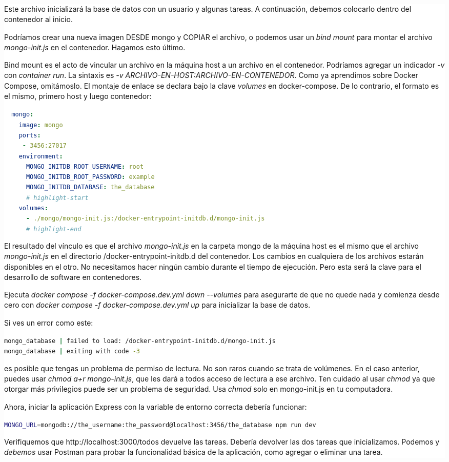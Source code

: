 Este archivo inicializará la base de datos con un usuario y algunas tareas. A continuación, debemos colocarlo dentro del contenedor al inicio.

Podríamos crear una nueva imagen DESDE mongo y COPIAR el archivo, o podemos usar un <i>bind mount</i> para montar el archivo <i>mongo-init.js</i> en el contenedor. Hagamos esto último.

Bind mount es el acto de vincular un archivo en la máquina host a un archivo en el contenedor. Podríamos agregar un indicador _-v_ con _container run_. La sintaxis es _-v ARCHIVO-EN-HOST:ARCHIVO-EN-CONTENEDOR_. Como ya aprendimos sobre Docker Compose, omitámoslo. El montaje de enlace se declara bajo la clave <i>volumes</i> en docker-compose. De lo contrario, el formato es el mismo, primero host y luego contenedor:

```yml
  mongo:
    image: mongo
    ports:
     - 3456:27017
    environment:
      MONGO_INITDB_ROOT_USERNAME: root
      MONGO_INITDB_ROOT_PASSWORD: example
      MONGO_INITDB_DATABASE: the_database
      # highlight-start
    volumes: 
      - ./mongo/mongo-init.js:/docker-entrypoint-initdb.d/mongo-init.js
      # highlight-end
```

El resultado del vínculo es que el archivo <i>mongo-init.js</i> en la carpeta mongo de la máquina host es el mismo que el archivo <i>mongo-init.js</i> en el directorio /docker-entrypoint-initdb.d del contenedor. Los cambios en cualquiera de los archivos estarán disponibles en el otro. No necesitamos hacer ningún cambio durante el tiempo de ejecución. Pero esta será la clave para el desarrollo de software en contenedores.

Ejecuta _docker compose -f docker-compose.dev.yml down --volumes_ para asegurarte de que no quede nada y comienza desde cero con _docker compose -f docker-compose.dev.yml up_ para inicializar la base de datos.

Si ves un error como este:

```bash
mongo_database | failed to load: /docker-entrypoint-initdb.d/mongo-init.js
mongo_database | exiting with code -3
```

es posible que tengas un problema de permiso de lectura. No son raros cuando se trata de volúmenes. En el caso anterior, puedes usar _chmod a+r mongo-init.js_, que les dará a todos acceso de lectura a ese archivo. Ten cuidado al usar _chmod_ ya que otorgar más privilegios puede ser un problema de seguridad. Usa _chmod_ solo en mongo-init.js en tu computadora.

Ahora, iniciar la aplicación Express con la variable de entorno correcta debería funcionar:

```bash
MONGO_URL=mongodb://the_username:the_password@localhost:3456/the_database npm run dev
```

Verifiquemos que http://localhost:3000/todos devuelve las tareas. Debería devolver las dos tareas que inicializamos. Podemos y <i>debemos</i> usar Postman para probar la funcionalidad básica de la aplicación, como agregar o eliminar una tarea.
